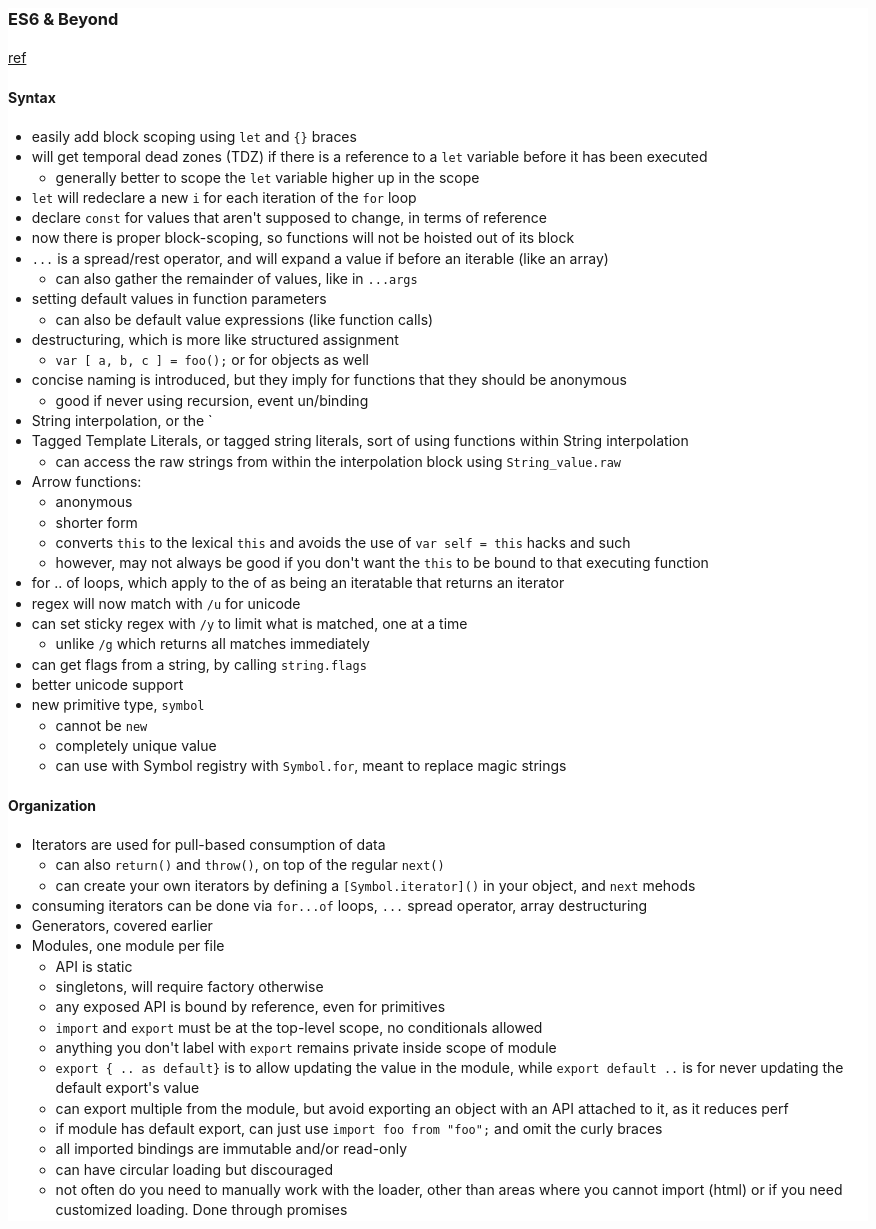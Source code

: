 ### ES6 & Beyond
[ref](https://github.com/getify/You-Dont-Know-JS/blob/master/es6%20&%20beyond/README.md#you-dont-know-js-es6--beyond)

#### Syntax
- easily add block scoping using `let` and `{}` braces
- will get temporal dead zones (TDZ) if there is a reference to a `let` variable before it has been executed
    * generally better to scope the `let` variable higher up in the scope
- `let` will redeclare a new `i` for each iteration of the `for` loop
- declare `const` for values that aren't supposed to change, in terms of reference
- now there is proper block-scoping, so functions will not be hoisted out of its block
- `...` is a spread/rest operator, and will expand a value if before an iterable (like an array)
    * can also gather the remainder of values, like in `...args`
- setting default values in function parameters
    * can also be default value expressions (like function calls)
- destructuring, which is more like structured assignment
    * `var [ a, b, c ] = foo();` or for objects as well
- concise naming is introduced, but they imply for functions that they should be anonymous 
    * good if never using recursion, event un/binding
- String interpolation, or the `
- Tagged Template Literals, or tagged string literals, sort of using functions within String interpolation
    * can access the raw strings from within the interpolation block using `String_value.raw`
- Arrow functions:
    * anonymous
    * shorter form
    * converts `this` to the lexical `this` and avoids the use of `var self = this` hacks and such
    * however, may not always be good if you don't want the `this` to be bound to that executing function
- for .. of loops, which apply to the of as being an iteratable that returns an iterator
- regex will now match with `/u` for unicode
- can set sticky regex with `/y` to limit what is matched, one at a time
    * unlike `/g` which returns all matches immediately
- can get flags from a string, by calling `string.flags`
- better unicode support
- new primitive type, `symbol`
    * cannot be `new`
    * completely unique value
    * can use with Symbol registry with `Symbol.for`, meant to replace magic strings

#### Organization
- Iterators are used for pull-based consumption of data
    * can also `return()` and `throw()`, on top of the regular `next()`
    * can create your own iterators by defining a `[Symbol.iterator]()` in your object, and `next` mehods
- consuming iterators can be done via `for...of` loops, `...` spread operator, array destructuring
- Generators, covered earlier
- Modules, one module per file
    * API is static
    * singletons, will require factory otherwise
    * any exposed API is bound by reference, even for primitives
    * `import` and `export` must be at the top-level scope, no conditionals allowed
    * anything you don't label with `export` remains private inside scope of module
    * `export { .. as default}` is to allow updating the value in the module, while `export default ..` is for never updating the default export's value
    * can export multiple from the module, but avoid exporting an object with an API attached to it, as it reduces perf
    * if module has default export, can just use `import foo from "foo";` and omit the curly braces
    * all imported bindings are immutable and/or read-only
    * can have circular loading but discouraged
    * not often do you need to manually work with the loader, other than areas where you cannot import (html) or if you need customized loading. Done through promises